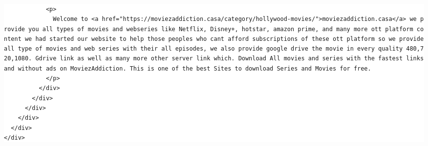                 <p>
                  Welcome to <a href="https://moviezaddiction.casa/category/hollywood-movies/">moviezaddiction.casa</a> we provide you all types of movies and webseries like Netflix, Disney+, hotstar, amazon prime, and many more ott platform content we had started our website to help those peoples who cant afford subscriptions of these ott platform so we provide all type of movies and web series with their all episodes, we also provide google drive the movie in every quality 480,720,1080. Gdrive link as well as many more other server link which. Download All movies and series with the fastest links and without ads on MoviezAddiction. This is one of the best Sites to download Series and Movies for free.
                </p>
              </div>
            </div>
          </div>
        </div>
      </div>
    </div>
  </div></figure>
</div>